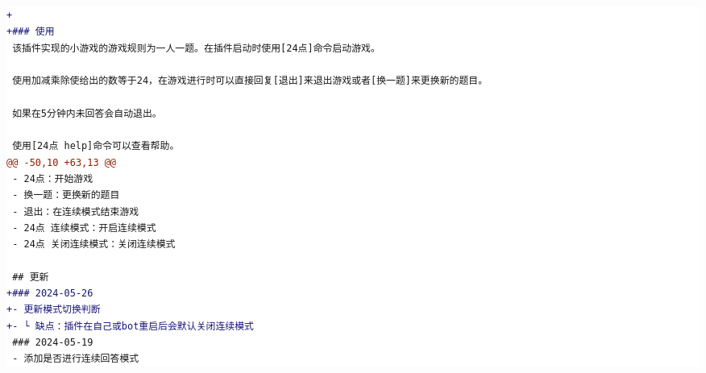 ```diff
+
+### 使用
 该插件实现的小游戏的游戏规则为一人一题。在插件启动时使用[24点]命令启动游戏。
 
 使用加减乘除使给出的数等于24，在游戏进行时可以直接回复[退出]来退出游戏或者[换一题]来更换新的题目。
 
 如果在5分钟内未回答会自动退出。
 
 使用[24点 help]命令可以查看帮助。
@@ -50,10 +63,13 @@
 - 24点：开始游戏
 - 换一题：更换新的题目
 - 退出：在连续模式结束游戏
 - 24点 连续模式：开启连续模式
 - 24点 关闭连续模式：关闭连续模式
 
 ## 更新
+### 2024-05-26
+- 更新模式切换判断
+- └ 缺点：插件在自己或bot重启后会默认关闭连续模式
 ### 2024-05-19
 - 添加是否进行连续回答模式
```

